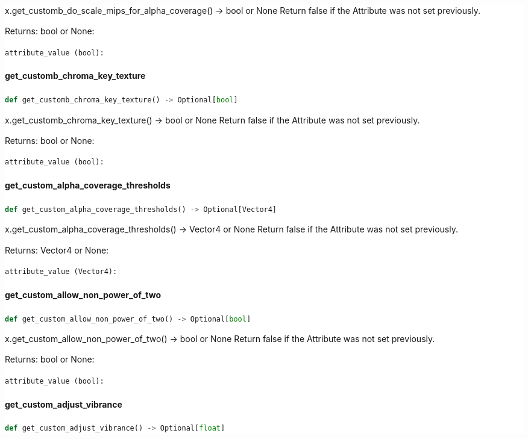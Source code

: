 x.get_customb_do_scale_mips_for_alpha_coverage() -> bool or None
Return false if the Attribute was not set previously.

Returns:
    bool or None: 

    attribute_value (bool):

<a id="unreal.InterchangeTextureFactoryNode.get_customb_chroma_key_texture"></a>

#### get_customb_chroma_key_texture

```python
def get_customb_chroma_key_texture() -> Optional[bool]
```

x.get_customb_chroma_key_texture() -> bool or None
Return false if the Attribute was not set previously.

Returns:
    bool or None: 

    attribute_value (bool):

<a id="unreal.InterchangeTextureFactoryNode.get_custom_alpha_coverage_thresholds"></a>

#### get_custom_alpha_coverage_thresholds

```python
def get_custom_alpha_coverage_thresholds() -> Optional[Vector4]
```

x.get_custom_alpha_coverage_thresholds() -> Vector4 or None
Return false if the Attribute was not set previously.

Returns:
    Vector4 or None: 

    attribute_value (Vector4):

<a id="unreal.InterchangeTextureFactoryNode.get_custom_allow_non_power_of_two"></a>

#### get_custom_allow_non_power_of_two

```python
def get_custom_allow_non_power_of_two() -> Optional[bool]
```

x.get_custom_allow_non_power_of_two() -> bool or None
Return false if the Attribute was not set previously.

Returns:
    bool or None: 

    attribute_value (bool):

<a id="unreal.InterchangeTextureFactoryNode.get_custom_adjust_vibrance"></a>

#### get_custom_adjust_vibrance

```python
def get_custom_adjust_vibrance() -> Optional[float]
```
